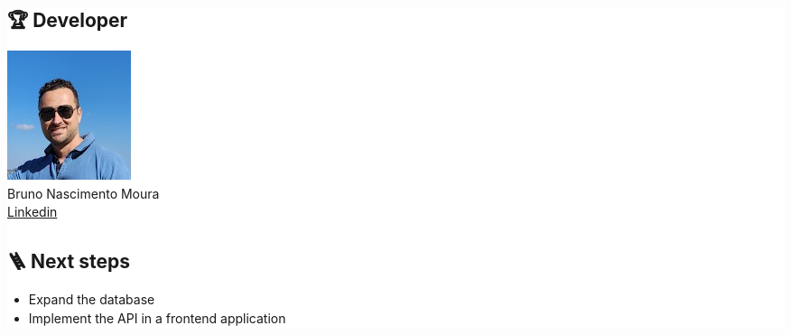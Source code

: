 ## 🏆 Developer
![BrunoMoura](./assets/Bruno.jpg)
<br>
Bruno Nascimento Moura
<br>
[Linkedin](https://www.linkedin.com/in/bruno-moura-dev/)

## 🪜 Next steps
- Expand the database
- Implement the API in a frontend application
